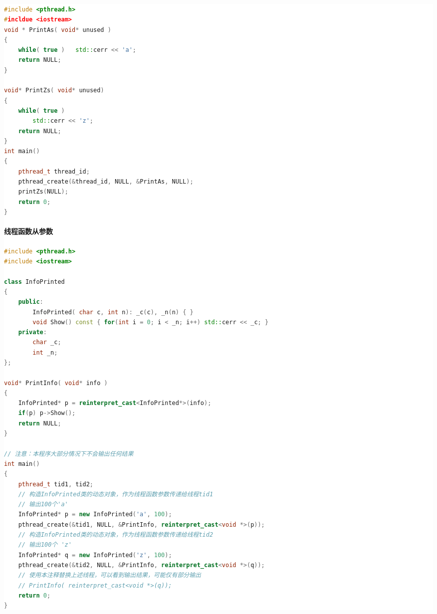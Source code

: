 ```c++
#include <pthread.h>
#incldue <iostream>
void * PrintAs( void* unused )
{
    while( true )	std::cerr << 'a';
    return NULL;
}

void* PrintZs( void* unused)
{
    while( true )
        std::cerr << 'z';
    return NULL;
}
int main()
{
    pthread_t thread_id;
    pthread_create(&thread_id, NULL, &PrintAs, NULL);
    printZs(NULL);
    return 0;
}
```

#### 线程函数从参数

```c++
#include <pthread.h>
#include <iostream>

class InfoPrinted
{
    public:
	    InfoPrinted( char c, int n): _c(c), _n(n) { }
    	void Show() const { for(int i = 0; i < _n; i++) std::cerr << _c; }
    private:
    	char _c;
    	int _n;
};

void* PrintInfo( void* info )
{
    InfoPrinted* p = reinterpret_cast<InfoPrinted*>(info);
    if(p) p->Show();
    return NULL;
}

// 注意：本程序大部分情况下不会输出任何结果
int main()
{
    pthread_t tid1, tid2;
    // 构造InfoPrinted类的动态对象，作为线程函数参数传递给线程tid1
    // 输出100个'a'
    InfoPrinted* p = new InfoPrinted('a', 100);
    pthread_create(&tid1, NULL, &PrintInfo, reinterpret_cast<void *>(p));
    // 构造InfoPrinted类的动态对象，作为线程函数参数传递给线程tid2
    // 输出100个 'z'
    InfoPrinted* q = new InfoPrinted('z', 100);
    pthread_create(&tid2, NULL, &PrintInfo, reinterpret_cast<void *>(q));
    // 使用本注释替换上述线程，可以看到输出结果，可能仅有部分输出
    // PrintInfo( reinterpret_cast<void *>(q));
    return 0;
}
```
